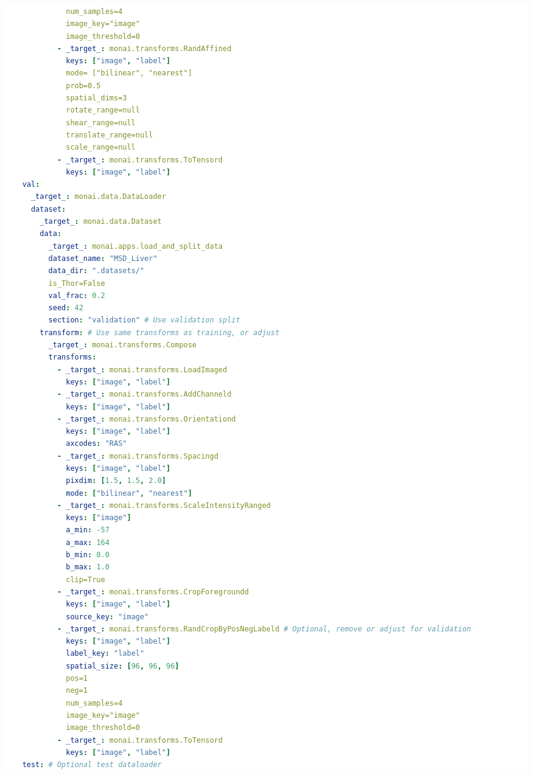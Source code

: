 ```yaml title="config.yaml"
              num_samples=4
              image_key="image"
              image_threshold=0
            - _target_: monai.transforms.RandAffined
              keys: ["image", "label"]
              mode= ["bilinear", "nearest"]
              prob=0.5
              spatial_dims=3
              rotate_range=null
              shear_range=null
              translate_range=null
              scale_range=null
            - _target_: monai.transforms.ToTensord
              keys: ["image", "label"]
    val:
      _target_: monai.data.DataLoader
      dataset:
        _target_: monai.data.Dataset
        data:
          _target_: monai.apps.load_and_split_data
          dataset_name: "MSD_Liver"
          data_dir: ".datasets/"
          is_Thor=False
          val_frac: 0.2
          seed: 42
          section: "validation" # Use validation split
        transform: # Use same transforms as training, or adjust
          _target_: monai.transforms.Compose
          transforms:
            - _target_: monai.transforms.LoadImaged
              keys: ["image", "label"]
            - _target_: monai.transforms.AddChanneld
              keys: ["image", "label"]
            - _target_: monai.transforms.Orientationd
              keys: ["image", "label"]
              axcodes: "RAS"
            - _target_: monai.transforms.Spacingd
              keys: ["image", "label"]
              pixdim: [1.5, 1.5, 2.0]
              mode: ["bilinear", "nearest"]
            - _target_: monai.transforms.ScaleIntensityRanged
              keys: ["image"]
              a_min: -57
              a_max: 164
              b_min: 0.0
              b_max: 1.0
              clip=True
            - _target_: monai.transforms.CropForegroundd
              keys: ["image", "label"]
              source_key: "image"
            - _target_: monai.transforms.RandCropByPosNegLabeld # Optional, remove or adjust for validation
              keys: ["image", "label"]
              label_key: "label"
              spatial_size: [96, 96, 96]
              pos=1
              neg=1
              num_samples=4
              image_key="image"
              image_threshold=0
            - _target_: monai.transforms.ToTensord
              keys: ["image", "label"]
    test: # Optional test dataloader
```